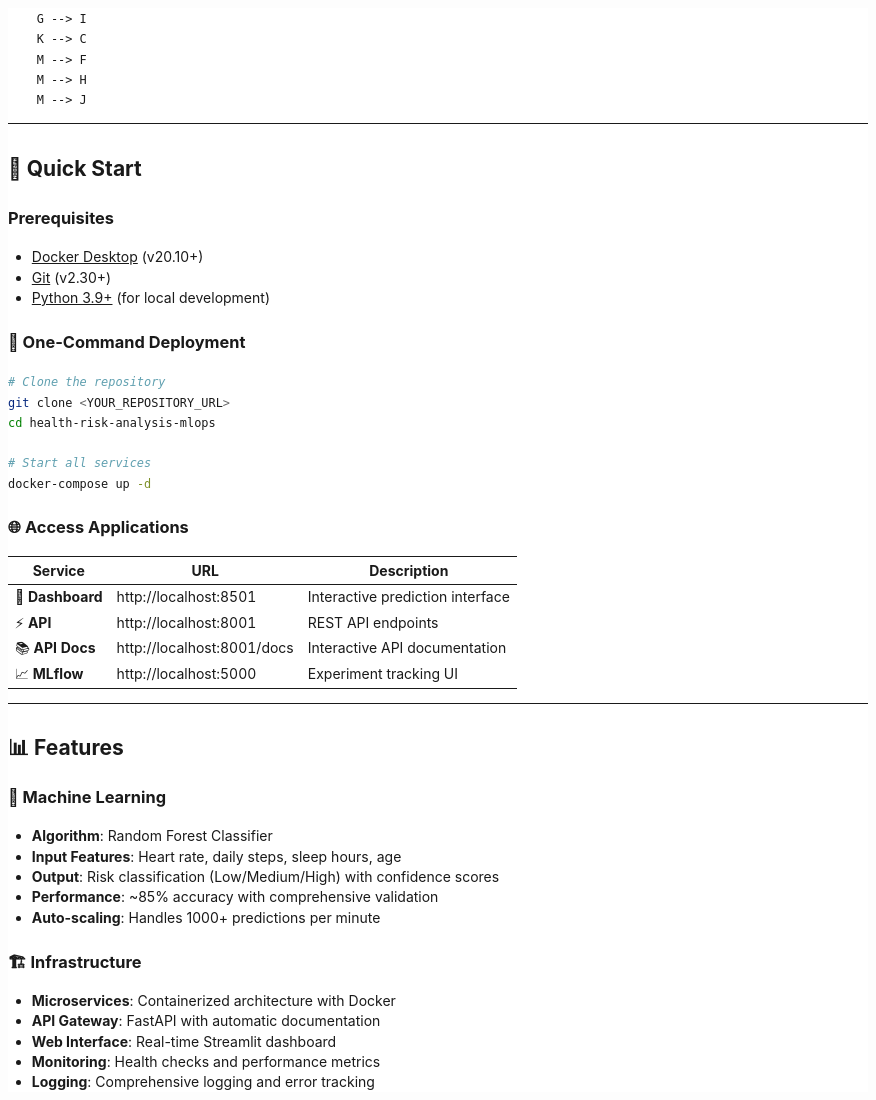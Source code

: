 ```mermaid
    G --> I
    K --> C
    M --> F
    M --> H
    M --> J
```

---

## 🚀 Quick Start

### Prerequisites
- [Docker Desktop](https://www.docker.com/products/docker-desktop/) (v20.10+)
- [Git](https://git-scm.com/) (v2.30+)
- [Python 3.9+](https://www.python.org/downloads/) (for local development)

### 🐳 One-Command Deployment

```bash
# Clone the repository
git clone <YOUR_REPOSITORY_URL>
cd health-risk-analysis-mlops

# Start all services
docker-compose up -d
```

### 🌐 Access Applications

| Service | URL | Description |
|---------|-----|-------------|
| 🎯 **Dashboard** | http://localhost:8501 | Interactive prediction interface |
| ⚡ **API** | http://localhost:8001 | REST API endpoints |
| 📚 **API Docs** | http://localhost:8001/docs | Interactive API documentation |
| 📈 **MLflow** | http://localhost:5000 | Experiment tracking UI |

---

## 📊 Features

### 🤖 Machine Learning
- **Algorithm**: Random Forest Classifier
- **Input Features**: Heart rate, daily steps, sleep hours, age
- **Output**: Risk classification (Low/Medium/High) with confidence scores
- **Performance**: ~85% accuracy with comprehensive validation
- **Auto-scaling**: Handles 1000+ predictions per minute

### 🏗️ Infrastructure
- **Microservices**: Containerized architecture with Docker
- **API Gateway**: FastAPI with automatic documentation
- **Web Interface**: Real-time Streamlit dashboard
- **Monitoring**: Health checks and performance metrics
- **Logging**: Comprehensive logging and error tracking
